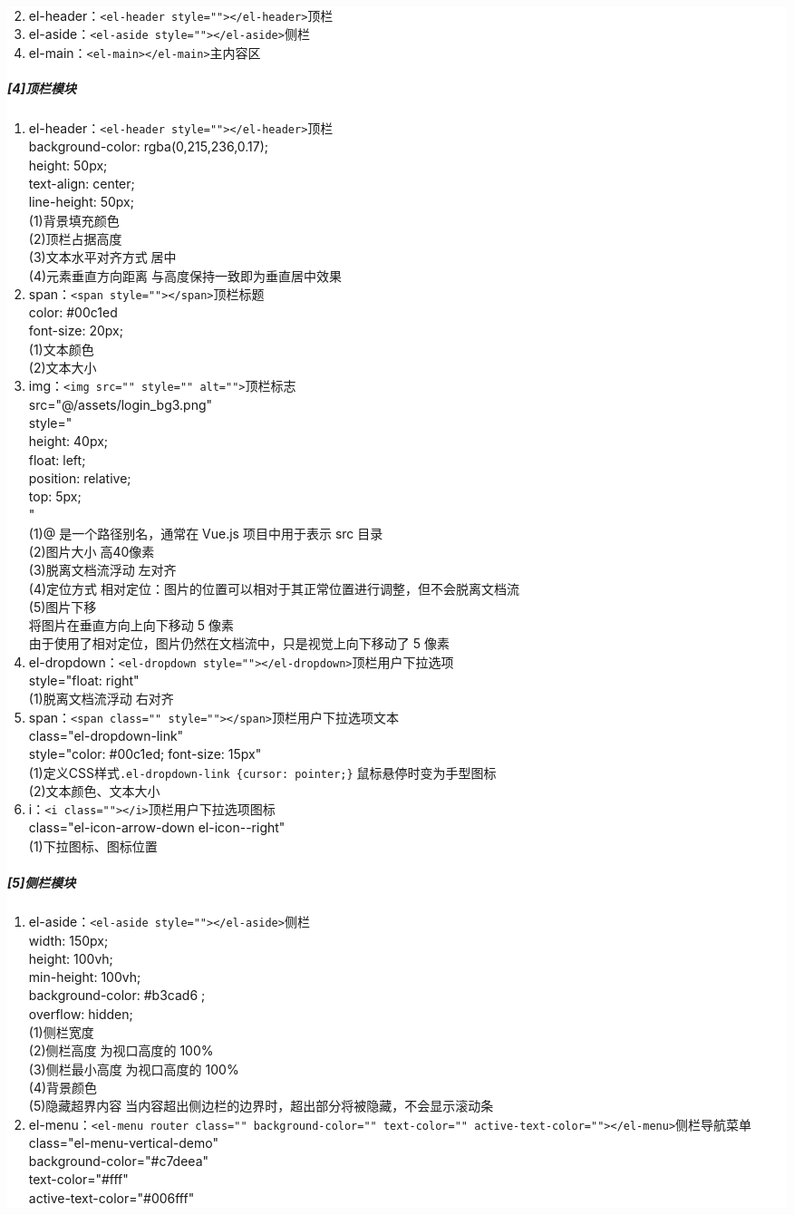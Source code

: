 2. el-header：`<el-header style=""></el-header>`顶栏  
3. el-aside：`<el-aside style=""></el-aside>`侧栏  
4. el-main：`<el-main></el-main>`主内容区  
##### [4]顶栏模块
1. el-header：`<el-header style=""></el-header>`顶栏  
  background-color: rgba(0,215,236,0.17);  
  height: 50px;  
  text-align: center;  
  line-height: 50px;  
(1)背景填充颜色  
(2)顶栏占据高度  
(3)文本水平对齐方式 居中  
(4)元素垂直方向距离 与高度保持一致即为垂直居中效果  
2. span：`<span style=""></span>`顶栏标题  
  color: #00c1ed  
  font-size: 20px;  
(1)文本颜色  
(2)文本大小  
3. img：`<img src="" style="" alt="">`顶栏标志  
  src="@/assets/login_bg3.png"  
  style="  
    height: 40px;  
    float: left;  
    position: relative;  
    top: 5px;  
  "  
(1)@ 是一个路径别名，通常在 Vue.js 项目中用于表示 src 目录  
(2)图片大小 高40像素  
(3)脱离文档流浮动 左对齐  
(4)定位方式 相对定位：图片的位置可以相对于其正常位置进行调整，但不会脱离文档流  
(5)图片下移  
  将图片在垂直方向上向下移动 5 像素  
  由于使用了相对定位，图片仍然在文档流中，只是视觉上向下移动了 5 像素  
4. el-dropdown：`<el-dropdown style=""></el-dropdown>`顶栏用户下拉选项  
  style="float: right"  
(1)脱离文档流浮动 右对齐  
5. span：`<span class="" style=""></span>`顶栏用户下拉选项文本  
  class="el-dropdown-link"  
  style="color: #00c1ed; font-size: 15px"  
(1)定义CSS样式`.el-dropdown-link {cursor: pointer;}` 鼠标悬停时变为手型图标  
(2)文本颜色、文本大小  
6. i：`<i class=""></i>`顶栏用户下拉选项图标  
  class="el-icon-arrow-down el-icon--right"  
(1)下拉图标、图标位置  
##### [5]侧栏模块
1. el-aside：`<el-aside style=""></el-aside>`侧栏  
  width: 150px;  
  height: 100vh;  
  min-height: 100vh;  
  background-color: #b3cad6 ;  
  overflow: hidden;  
(1)侧栏宽度  
(2)侧栏高度 为视口高度的 100%  
(3)侧栏最小高度 为视口高度的 100%  
(4)背景颜色  
(5)隐藏超界内容 当内容超出侧边栏的边界时，超出部分将被隐藏，不会显示滚动条  
2. el-menu：`<el-menu router class="" background-color="" text-color="" active-text-color=""></el-menu>`侧栏导航菜单  
  class="el-menu-vertical-demo"  
  background-color="#c7deea"  
  text-color="#fff"  
  active-text-color="#006fff"  